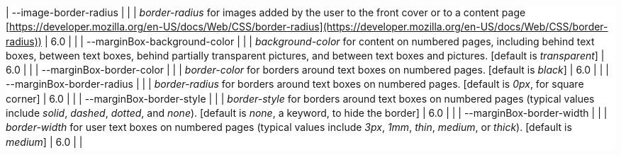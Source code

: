 | --image-border-radius                                        |                                                                                                                                                                                                                                          |                                                                                                                                                | _border-radius_ for images added by the user to the front cover or to a content page [https://developer.mozilla.org/en-US/docs/Web/CSS/border-radius](https://developer.mozilla.org/en-US/docs/Web/CSS/border-radius))                                                                                                                                                                            | 6.0                      |                     |
| --marginBox-background-color                                 |                                                                                                                                                                                                                                          |                                                                                                                                                | _background-color_ for content on numbered pages, including behind text boxes, between text boxes, behind partially transparent pictures, and between text boxes and pictures. [default is _transparent_]                                                                                                                                                                                                                                                                   | 6.0                      |                     |
| --marginBox-border-color                                     |                                                                                                                                                                                                                                          |                                                                                                                                                | _border-color_ for borders around text boxes on numbered pages. [default is _black_]                                                                                                                                                                                                                                                                                                                                                                                        | 6.0                      |                     |
| --marginBox-border-radius                                    |                                                                                                                                                                                                                                          |                                                                                                                                                | _border-radius_ for borders around text boxes on numbered pages. [default is _0px_, for square corner]                                                                                                                                                                                                                                                                                                                                                                      | 6.0                      |                     |
| --marginBox-border-style                                     |                                                                                                                                                                                                                                          |                                                                                                                                                | _border-style_ for borders around text boxes on numbered pages (typical values include _solid_, _dashed_, _dotted_, and _none_). [default is _none_, a keyword, to hide the border]                                                                                                                                                                                                                                                                                         | 6.0                      |                     |
| --marginBox-border-width                                     |                                                                                                                                                                                                                                          |                                                                                                                                                | _border-width_ for user text boxes on numbered pages (typical values include _3px_, _1mm_, _thin_, _medium_, or _thick_). [default is _medium_]                                                                                                                                                                                                                                                                                                                             | 6.0                      |                     |